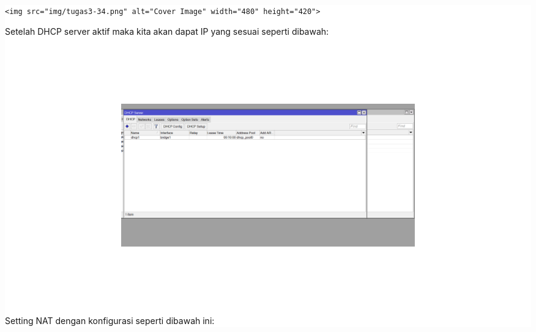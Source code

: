     <img src="img/tugas3-34.png" alt="Cover Image" width="480" height="420">
</p>

Setelah DHCP server aktif maka kita akan dapat IP yang sesuai seperti dibawah:

  <p align="center">
    <img src="img/tugas3-35.png" alt="Cover Image" width="480" height="420">
</p>

Setting NAT dengan konfigurasi seperti dibawah ini:

